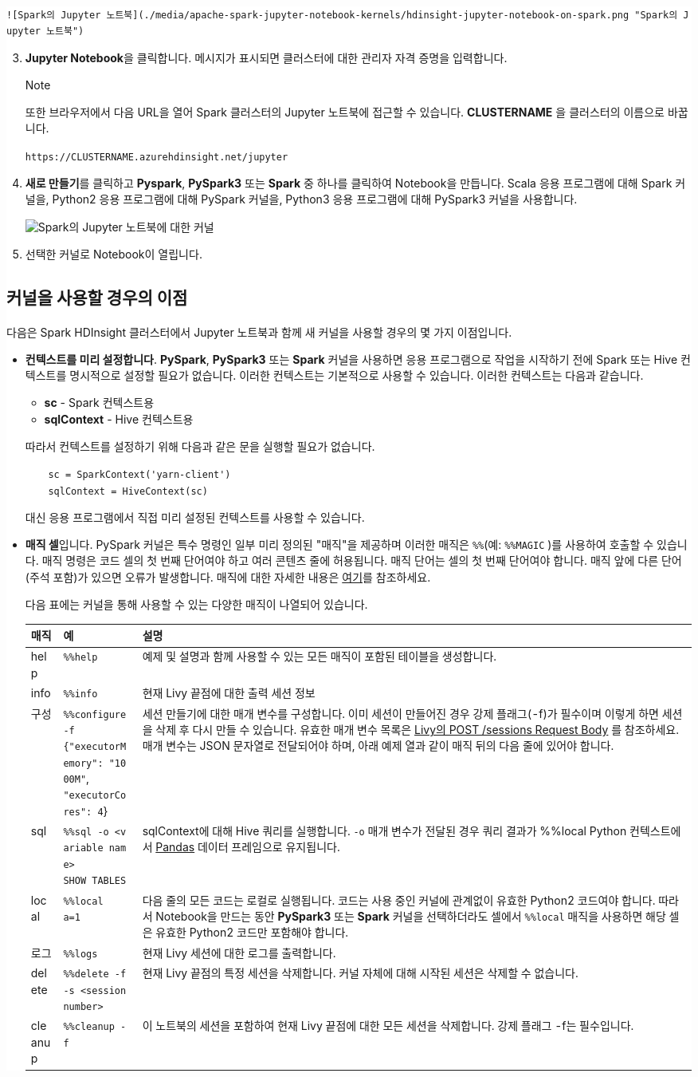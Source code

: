     ![Spark의 Jupyter 노트북](./media/apache-spark-jupyter-notebook-kernels/hdinsight-jupyter-notebook-on-spark.png "Spark의 Jupyter 노트북") 

3. **Jupyter Notebook**을 클릭합니다. 메시지가 표시되면 클러스터에 대한 관리자 자격 증명을 입력합니다.
   
   > [!NOTE]
   > 또한 브라우저에서 다음 URL을 열어 Spark 클러스터의 Jupyter 노트북에 접근할 수 있습니다. **CLUSTERNAME** 을 클러스터의 이름으로 바꿉니다.
   >
   > `https://CLUSTERNAME.azurehdinsight.net/jupyter`
   > 
   > 

3. **새로 만들기**를 클릭하고 **Pyspark**, **PySpark3** 또는 **Spark** 중 하나를 클릭하여 Notebook을 만듭니다. Scala 응용 프로그램에 대해 Spark 커널을, Python2 응용 프로그램에 대해 PySpark 커널을, Python3 응용 프로그램에 대해 PySpark3 커널을 사용합니다.
   
    ![Spark의 Jupyter 노트북에 대한 커널](./media/apache-spark-jupyter-notebook-kernels/kernel-jupyter-notebook-on-spark.png "Spark의 Jupyter 노트북에 대한 커널") 

4. 선택한 커널로 Notebook이 열립니다.

## <a name="benefits-of-using-the-kernels"></a>커널을 사용할 경우의 이점

다음은 Spark HDInsight 클러스터에서 Jupyter 노트북과 함께 새 커널을 사용할 경우의 몇 가지 이점입니다.

- **컨텍스트를 미리 설정합니다**. **PySpark**, **PySpark3** 또는 **Spark** 커널을 사용하면 응용 프로그램으로 작업을 시작하기 전에 Spark 또는 Hive 컨텍스트를 명시적으로 설정할 필요가 없습니다. 이러한 컨텍스트는 기본적으로 사용할 수 있습니다. 이러한 컨텍스트는 다음과 같습니다.
   
   * **sc** - Spark 컨텍스트용
   * **sqlContext** - Hive 컨텍스트용
   
   따라서 컨텍스트를 설정하기 위해 다음과 같은 문을 실행할 필요가 없습니다.
   
          sc = SparkContext('yarn-client')
          sqlContext = HiveContext(sc)
   
   대신 응용 프로그램에서 직접 미리 설정된 컨텍스트를 사용할 수 있습니다.

- **매직 셀**입니다. PySpark 커널은 특수 명령인 일부 미리 정의된 "매직"을 제공하며 이러한 매직은 `%%`(예: `%%MAGIC` <args>)를 사용하여 호출할 수 있습니다. 매직 명령은 코드 셀의 첫 번째 단어여야 하고 여러 콘텐츠 줄에 허용됩니다. 매직 단어는 셀의 첫 번째 단어여야 합니다. 매직 앞에 다른 단어(주석 포함)가 있으면 오류가 발생합니다.     매직에 대한 자세한 내용은 [여기](http://ipython.readthedocs.org/en/stable/interactive/magics.html)를 참조하세요.
   
    다음 표에는 커널을 통해 사용할 수 있는 다양한 매직이 나열되어 있습니다.

   | 매직 | 예 | 설명 |
   | --- | --- | --- |
   | help |`%%help` |예제 및 설명과 함께 사용할 수 있는 모든 매직이 포함된 테이블을 생성합니다. |
   | info |`%%info` |현재 Livy 끝점에 대한 출력 세션 정보 |
   | 구성 |`%%configure -f`<br>`{"executorMemory": "1000M"`,<br>`"executorCores": 4`} |세션 만들기에 대한 매개 변수를 구성합니다. 이미 세션이 만들어진 경우 강제 플래그(-f)가 필수이며 이렇게 하면 세션을 삭제 후 다시 만들 수 있습니다. 유효한 매개 변수 목록은 [Livy의 POST /sessions Request Body](https://github.com/cloudera/livy#request-body) 를 참조하세요. 매개 변수는 JSON 문자열로 전달되어야 하며, 아래 예제 열과 같이 매직 뒤의 다음 줄에 있어야 합니다. |
   | sql |`%%sql -o <variable name>`<br> `SHOW TABLES` |sqlContext에 대해 Hive 쿼리를 실행합니다. `-o` 매개 변수가 전달된 경우 쿼리 결과가 %%local Python 컨텍스트에서 [Pandas](http://pandas.pydata.org/) 데이터 프레임으로 유지됩니다. |
   | local |`%%local`<br>`a=1` |다음 줄의 모든 코드는 로컬로 실행됩니다. 코드는 사용 중인 커널에 관계없이 유효한 Python2 코드여야 합니다. 따라서 Notebook을 만드는 동안 **PySpark3** 또는 **Spark** 커널을 선택하더라도 셀에서 `%%local` 매직을 사용하면 해당 셀은 유효한 Python2 코드만 포함해야 합니다. |
   | 로그 |`%%logs` |현재 Livy 세션에 대한 로그를 출력합니다. |
   | delete |`%%delete -f -s <session number>` |현재 Livy 끝점의 특정 세션을 삭제합니다. 커널 자체에 대해 시작된 세션은 삭제할 수 없습니다. |
   | cleanup |`%%cleanup -f` |이 노트북의 세션을 포함하여 현재 Livy 끝점에 대한 모든 세션을 삭제합니다. 강제 플래그 -f는 필수입니다. |

